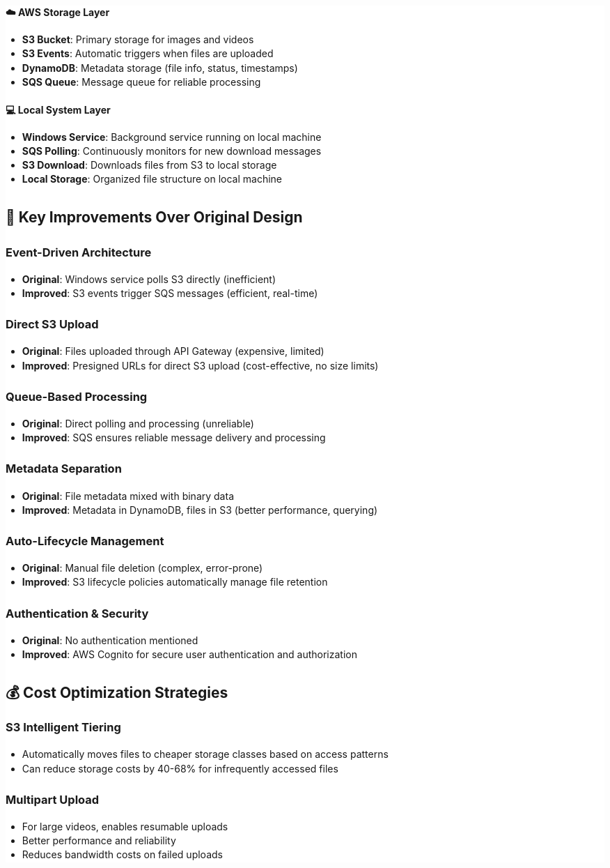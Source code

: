 #### ☁️ AWS Storage Layer
- **S3 Bucket**: Primary storage for images and videos
- **S3 Events**: Automatic triggers when files are uploaded
- **DynamoDB**: Metadata storage (file info, status, timestamps)
- **SQS Queue**: Message queue for reliable processing

#### 💻 Local System Layer
- **Windows Service**: Background service running on local machine
- **SQS Polling**: Continuously monitors for new download messages
- **S3 Download**: Downloads files from S3 to local storage
- **Local Storage**: Organized file structure on local machine

## 🚀 Key Improvements Over Original Design

### Event-Driven Architecture
- **Original**: Windows service polls S3 directly (inefficient)
- **Improved**: S3 events trigger SQS messages (efficient, real-time)

### Direct S3 Upload
- **Original**: Files uploaded through API Gateway (expensive, limited)
- **Improved**: Presigned URLs for direct S3 upload (cost-effective, no size limits)

### Queue-Based Processing
- **Original**: Direct polling and processing (unreliable)
- **Improved**: SQS ensures reliable message delivery and processing

### Metadata Separation
- **Original**: File metadata mixed with binary data
- **Improved**: Metadata in DynamoDB, files in S3 (better performance, querying)

### Auto-Lifecycle Management
- **Original**: Manual file deletion (complex, error-prone)
- **Improved**: S3 lifecycle policies automatically manage file retention

### Authentication & Security
- **Original**: No authentication mentioned
- **Improved**: AWS Cognito for secure user authentication and authorization

## 💰 Cost Optimization Strategies

### S3 Intelligent Tiering
- Automatically moves files to cheaper storage classes based on access patterns
- Can reduce storage costs by 40-68% for infrequently accessed files

### Multipart Upload
- For large videos, enables resumable uploads
- Better performance and reliability
- Reduces bandwidth costs on failed uploads
